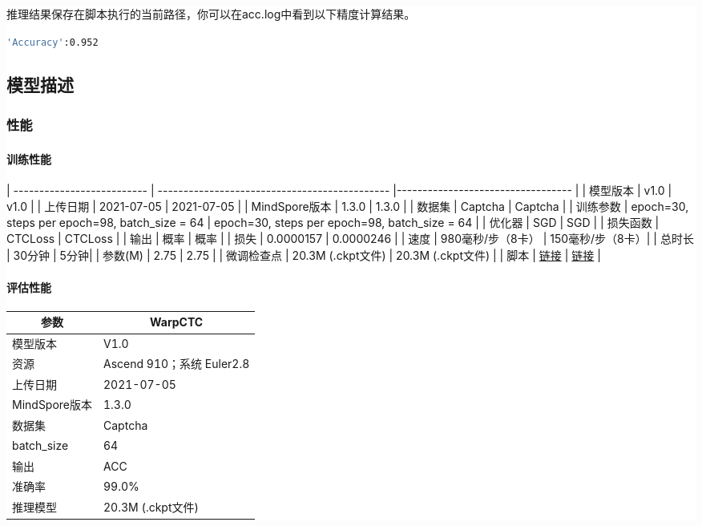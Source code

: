 推理结果保存在脚本执行的当前路径，你可以在acc.log中看到以下精度计算结果。

```bash
'Accuracy':0.952
```

## 模型描述

### 性能

#### 训练性能

| -------------------------- | --------------------------------------------- |---------------------------------- |
| 模型版本              | v1.0                                          | v1.0 |
| 上传日期              | 2021-07-05                   | 2021-07-05 |
| MindSpore版本          | 1.3.0                                         | 1.3.0       |
| 数据集                    | Captcha                                       | Captcha |
| 训练参数        | epoch=30, steps per epoch=98, batch_size = 64 | epoch=30, steps per epoch=98, batch_size = 64  |
| 优化器                  | SGD                                           | SGD |
| 损失函数              | CTCLoss                                       | CTCLoss |
| 输出                    | 概率                                   | 概率 |
| 损失                       | 0.0000157                                     | 0.0000246  |
| 速度                      | 980毫秒/步（8卡）                             | 150毫秒/步（8卡）|
| 总时长                 | 30分钟                                       | 5分钟|
| 参数(M)             | 2.75                                          | 2.75 |
| 微调检查点 | 20.3M (.ckpt文件)                            | 20.3M (.ckpt文件) |
| 脚本                    | [链接](https://gitee.com/mindspore/models/tree/master/official/cv/warpctc) | [链接](https://gitee.com/mindspore/models/tree/master/official/cv/warpctc) |

#### 评估性能

| 参数          | WarpCTC                     |
| ------------------- | --------------------------- |
| 模型版本       | V1.0                        |
| 资源            |Ascend 910；系统 Euler2.8                 |
| 上传日期       | 2021-07-05 |
| MindSpore版本   | 1.3.0                 |
| 数据集             | Captcha                     |
| batch_size          | 64                          |
| 输出             | ACC                         |
| 准确率            | 99.0%                       |
| 推理模型 | 20.3M (.ckpt文件)          |
